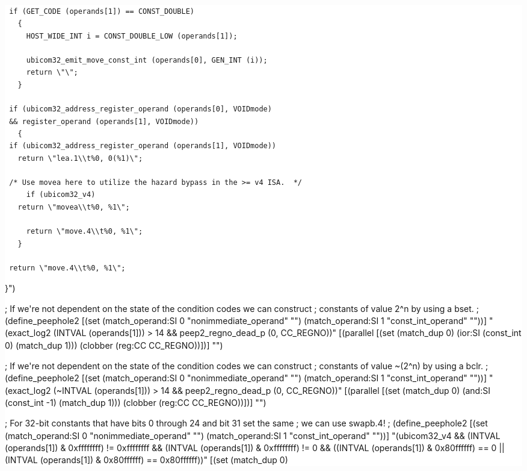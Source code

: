      if (GET_CODE (operands[1]) == CONST_DOUBLE)
       {
         HOST_WIDE_INT i = CONST_DOUBLE_LOW (operands[1]);

         ubicom32_emit_move_const_int (operands[0], GEN_INT (i));
         return \"\";
       }

     if (ubicom32_address_register_operand (operands[0], VOIDmode)
	 && register_operand (operands[1], VOIDmode))
       {
	 if (ubicom32_address_register_operand (operands[1], VOIDmode))
	   return \"lea.1\\t%0, 0(%1)\";

	 /* Use movea here to utilize the hazard bypass in the >= v4 ISA.  */
         if (ubicom32_v4)
	   return \"movea\\t%0, %1\";

         return \"move.4\\t%0, %1\";
       }

     return \"move.4\\t%0, %1\";
   }")

; If we're not dependent on the state of the condition codes we can construct
; constants of value 2^n by using a bset.
;
(define_peephole2
  [(set (match_operand:SI 0 "nonimmediate_operand" "")
	(match_operand:SI 1 "const_int_operand" ""))]
  "(exact_log2 (INTVAL (operands[1])) > 14
    && peep2_regno_dead_p (0, CC_REGNO))"
  [(parallel
     [(set (match_dup 0)
	   (ior:SI (const_int 0)
		   (match_dup 1)))
      (clobber (reg:CC CC_REGNO))])]
  "")

; If we're not dependent on the state of the condition codes we can construct
; constants of value ~(2^n) by using a bclr.
;
(define_peephole2
  [(set (match_operand:SI 0 "nonimmediate_operand" "")
	(match_operand:SI 1 "const_int_operand" ""))]
  "(exact_log2 (~INTVAL (operands[1])) > 14
    && peep2_regno_dead_p (0, CC_REGNO))"
  [(parallel
     [(set (match_dup 0)
	   (and:SI (const_int -1)
		   (match_dup 1)))
      (clobber (reg:CC CC_REGNO))])]
  "")

; For 32-bit constants that have bits 0 through 24 and bit 31 set the same
; we can use swapb.4!
;
(define_peephole2
  [(set (match_operand:SI 0 "nonimmediate_operand" "")
	(match_operand:SI 1 "const_int_operand" ""))]
  "(ubicom32_v4
    && (INTVAL (operands[1]) & 0xffffffff) != 0xffffffff
    && (INTVAL (operands[1]) & 0xffffffff) != 0
    && ((INTVAL (operands[1]) & 0x80ffffff) == 0
	|| (INTVAL (operands[1]) & 0x80ffffff) == 0x80ffffff))"
  [(set (match_dup 0)
